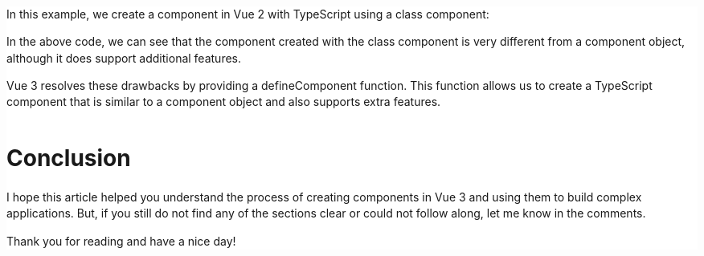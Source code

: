 In this example, we create a component in Vue 2 with TypeScript using a class component:

<template>
  <div>
    {{ name}}: {{ msg }}
  </div>
</template>

<script lang="ts">
  import { Component, Prop, Vue } from "vue-property-decorator";
  @Component
  export default class HelloVue extends Vue {
    @Prop() public msg!: string;
    public name: string = "LogRocket";
  }
</script>
In the above code, we can see that the component created with the class component is very different from a component object, although it does support additional features.

Vue 3 resolves these drawbacks by providing a defineComponent function. This function allows us to create a TypeScript component that is similar to a component object and also supports extra features.

<template>
  <div>
    {{ name }}: {{ msg }}
  </div>
</template>

<script lang="ts">
  import { defineComponent } from "vue";
  export default defineComponent({
    props: {
      msg: {
        type: String,
        required: true
      }
    },
    data() {
      return {
        name: "LogRocket",
      }
    }
  });
</script>

# Conclusion

I hope this article helped you understand the process of creating components in Vue 3 and using them to build complex applications. But, if you still do not find any of the sections clear or could not follow along, let me know in the comments.

Thank you for reading and have a nice day!